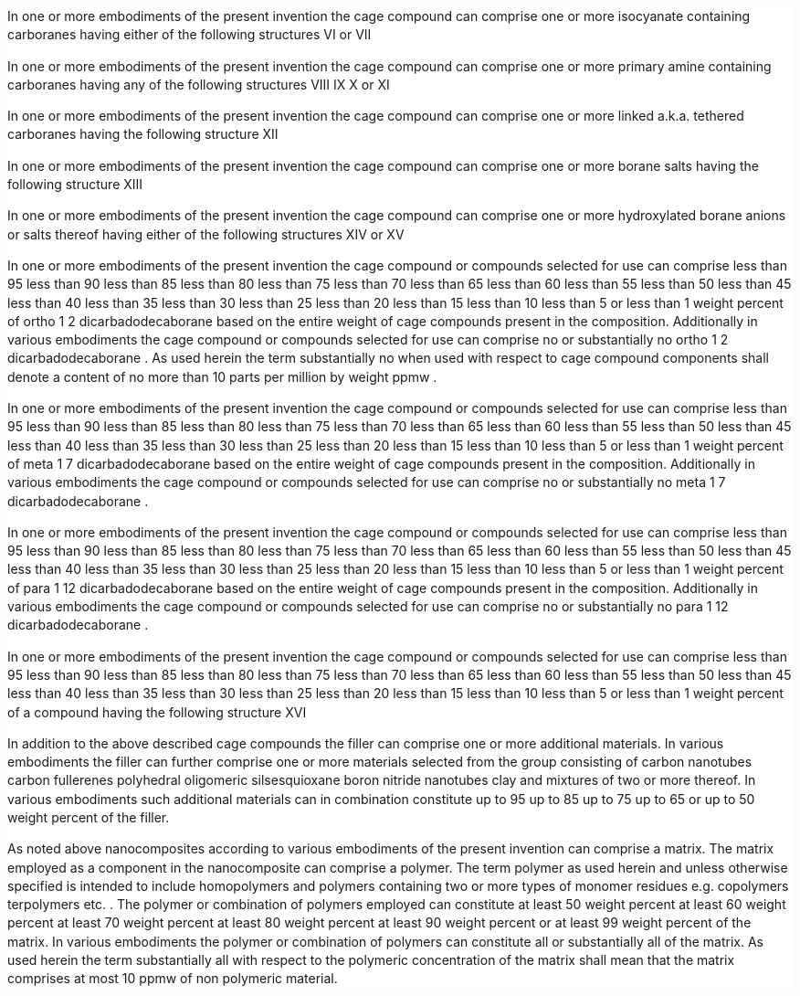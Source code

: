 In one or more embodiments of the present invention the cage compound can comprise one or more isocyanate containing carboranes having either of the following structures VI or VII 

In one or more embodiments of the present invention the cage compound can comprise one or more primary amine containing carboranes having any of the following structures VIII IX X or XI 

In one or more embodiments of the present invention the cage compound can comprise one or more linked a.k.a. tethered carboranes having the following structure XII 

In one or more embodiments of the present invention the cage compound can comprise one or more borane salts having the following structure XIII 

In one or more embodiments of the present invention the cage compound can comprise one or more hydroxylated borane anions or salts thereof having either of the following structures XIV or XV 

In one or more embodiments of the present invention the cage compound or compounds selected for use can comprise less than 95 less than 90 less than 85 less than 80 less than 75 less than 70 less than 65 less than 60 less than 55 less than 50 less than 45 less than 40 less than 35 less than 30 less than 25 less than 20 less than 15 less than 10 less than 5 or less than 1 weight percent of ortho 1 2 dicarbadodecaborane based on the entire weight of cage compounds present in the composition. Additionally in various embodiments the cage compound or compounds selected for use can comprise no or substantially no ortho 1 2 dicarbadodecaborane . As used herein the term substantially no when used with respect to cage compound components shall denote a content of no more than 10 parts per million by weight ppmw .

In one or more embodiments of the present invention the cage compound or compounds selected for use can comprise less than 95 less than 90 less than 85 less than 80 less than 75 less than 70 less than 65 less than 60 less than 55 less than 50 less than 45 less than 40 less than 35 less than 30 less than 25 less than 20 less than 15 less than 10 less than 5 or less than 1 weight percent of meta 1 7 dicarbadodecaborane based on the entire weight of cage compounds present in the composition. Additionally in various embodiments the cage compound or compounds selected for use can comprise no or substantially no meta 1 7 dicarbadodecaborane .

In one or more embodiments of the present invention the cage compound or compounds selected for use can comprise less than 95 less than 90 less than 85 less than 80 less than 75 less than 70 less than 65 less than 60 less than 55 less than 50 less than 45 less than 40 less than 35 less than 30 less than 25 less than 20 less than 15 less than 10 less than 5 or less than 1 weight percent of para 1 12 dicarbadodecaborane based on the entire weight of cage compounds present in the composition. Additionally in various embodiments the cage compound or compounds selected for use can comprise no or substantially no para 1 12 dicarbadodecaborane .

In one or more embodiments of the present invention the cage compound or compounds selected for use can comprise less than 95 less than 90 less than 85 less than 80 less than 75 less than 70 less than 65 less than 60 less than 55 less than 50 less than 45 less than 40 less than 35 less than 30 less than 25 less than 20 less than 15 less than 10 less than 5 or less than 1 weight percent of a compound having the following structure XVI 

In addition to the above described cage compounds the filler can comprise one or more additional materials. In various embodiments the filler can further comprise one or more materials selected from the group consisting of carbon nanotubes carbon fullerenes polyhedral oligomeric silsesquioxane boron nitride nanotubes clay and mixtures of two or more thereof. In various embodiments such additional materials can in combination constitute up to 95 up to 85 up to 75 up to 65 or up to 50 weight percent of the filler.

As noted above nanocomposites according to various embodiments of the present invention can comprise a matrix. The matrix employed as a component in the nanocomposite can comprise a polymer. The term polymer as used herein and unless otherwise specified is intended to include homopolymers and polymers containing two or more types of monomer residues e.g. copolymers terpolymers etc. . The polymer or combination of polymers employed can constitute at least 50 weight percent at least 60 weight percent at least 70 weight percent at least 80 weight percent at least 90 weight percent or at least 99 weight percent of the matrix. In various embodiments the polymer or combination of polymers can constitute all or substantially all of the matrix. As used herein the term substantially all with respect to the polymeric concentration of the matrix shall mean that the matrix comprises at most 10 ppmw of non polymeric material.

